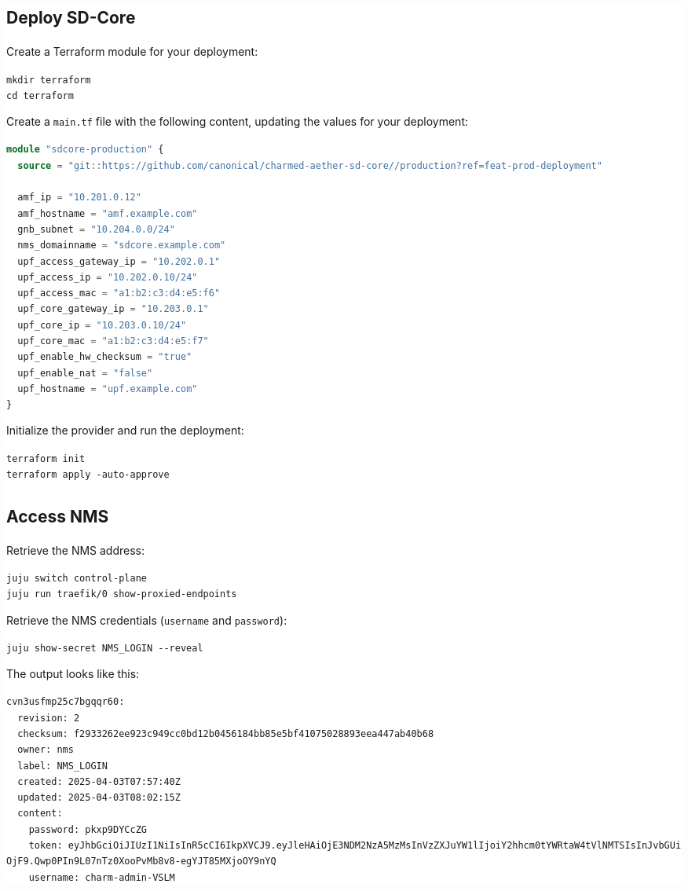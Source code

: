 ## Deploy SD-Core

Create a Terraform module for your deployment:

```console
mkdir terraform
cd terraform
```

Create a `main.tf` file with the following content, updating the values for your deployment:

```terraform
module "sdcore-production" {
  source = "git::https://github.com/canonical/charmed-aether-sd-core//production?ref=feat-prod-deployment"

  amf_ip = "10.201.0.12"
  amf_hostname = "amf.example.com"
  gnb_subnet = "10.204.0.0/24"
  nms_domainname = "sdcore.example.com"
  upf_access_gateway_ip = "10.202.0.1"
  upf_access_ip = "10.202.0.10/24"
  upf_access_mac = "a1:b2:c3:d4:e5:f6"
  upf_core_gateway_ip = "10.203.0.1"
  upf_core_ip = "10.203.0.10/24"
  upf_core_mac = "a1:b2:c3:d4:e5:f7"
  upf_enable_hw_checksum = "true"
  upf_enable_nat = "false"
  upf_hostname = "upf.example.com"
}
```

Initialize the provider and run the deployment:

```console
terraform init
terraform apply -auto-approve
```

## Access NMS

Retrieve the NMS address:

```console
juju switch control-plane
juju run traefik/0 show-proxied-endpoints
```

Retrieve the NMS credentials (`username` and `password`):

```console
juju show-secret NMS_LOGIN --reveal
```

The output looks like this:

```
cvn3usfmp25c7bgqqr60:
  revision: 2
  checksum: f2933262ee923c949cc0bd12b0456184bb85e5bf41075028893eea447ab40b68
  owner: nms
  label: NMS_LOGIN
  created: 2025-04-03T07:57:40Z
  updated: 2025-04-03T08:02:15Z
  content:
    password: pkxp9DYCcZG
    token: eyJhbGciOiJIUzI1NiIsInR5cCI6IkpXVCJ9.eyJleHAiOjE3NDM2NzA5MzMsInVzZXJuYW1lIjoiY2hhcm0tYWRtaW4tVlNMTSIsInJvbGUiOjF9.Qwp0PIn9L07nTz0XooPvMb8v8-egYJT85MXjoOY9nYQ
    username: charm-admin-VSLM
```